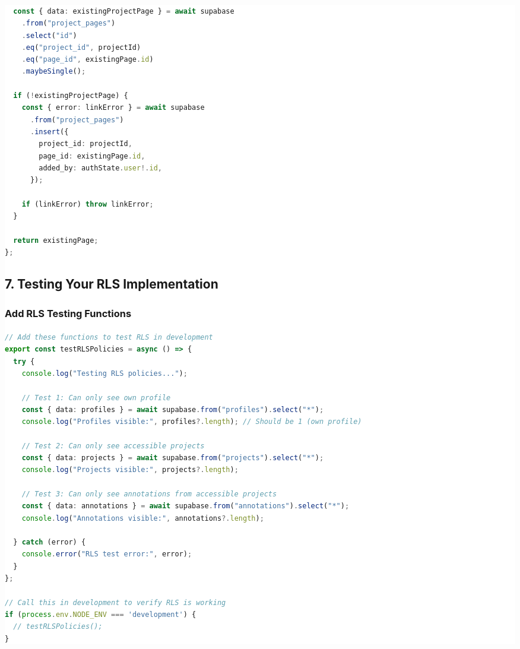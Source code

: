```typescript
  const { data: existingProjectPage } = await supabase
    .from("project_pages")
    .select("id")
    .eq("project_id", projectId)
    .eq("page_id", existingPage.id)
    .maybeSingle();
  
  if (!existingProjectPage) {
    const { error: linkError } = await supabase
      .from("project_pages")
      .insert({
        project_id: projectId,
        page_id: existingPage.id,
        added_by: authState.user!.id,
      });
    
    if (linkError) throw linkError;
  }
  
  return existingPage;
};
```

## 7. Testing Your RLS Implementation

### Add RLS Testing Functions
```typescript
// Add these functions to test RLS in development
export const testRLSPolicies = async () => {
  try {
    console.log("Testing RLS policies...");
    
    // Test 1: Can only see own profile
    const { data: profiles } = await supabase.from("profiles").select("*");
    console.log("Profiles visible:", profiles?.length); // Should be 1 (own profile)
    
    // Test 2: Can only see accessible projects
    const { data: projects } = await supabase.from("projects").select("*");
    console.log("Projects visible:", projects?.length);
    
    // Test 3: Can only see annotations from accessible projects
    const { data: annotations } = await supabase.from("annotations").select("*");
    console.log("Annotations visible:", annotations?.length);
    
  } catch (error) {
    console.error("RLS test error:", error);
  }
};

// Call this in development to verify RLS is working
if (process.env.NODE_ENV === 'development') {
  // testRLSPolicies();
}
```
